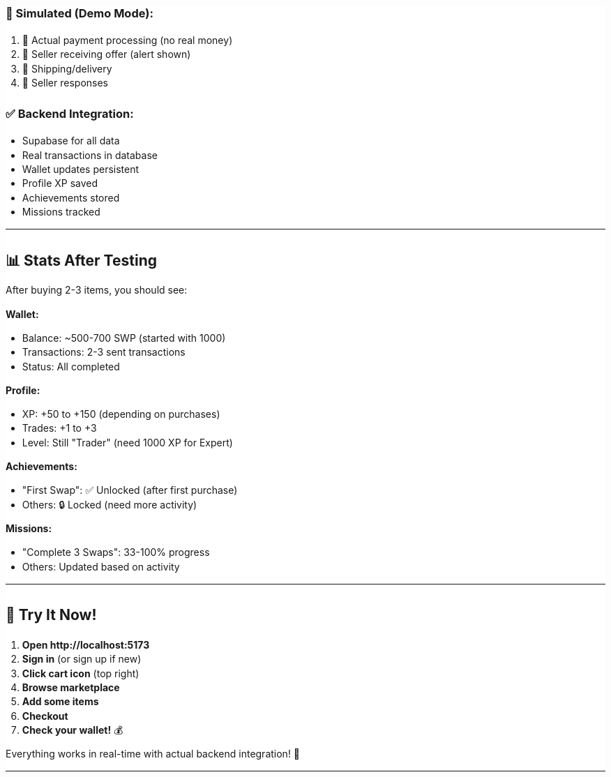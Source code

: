 ### 🔄 Simulated (Demo Mode):
1. 🔄 Actual payment processing (no real money)
2. 🔄 Seller receiving offer (alert shown)
3. 🔄 Shipping/delivery
4. 🔄 Seller responses

### ✅ Backend Integration:
- Supabase for all data
- Real transactions in database
- Wallet updates persistent
- Profile XP saved
- Achievements stored
- Missions tracked

---

## 📊 Stats After Testing

After buying 2-3 items, you should see:

**Wallet:**
- Balance: ~500-700 SWP (started with 1000)
- Transactions: 2-3 sent transactions
- Status: All completed

**Profile:**
- XP: +50 to +150 (depending on purchases)
- Trades: +1 to +3
- Level: Still "Trader" (need 1000 XP for Expert)

**Achievements:**
- "First Swap": ✅ Unlocked (after first purchase)
- Others: 🔒 Locked (need more activity)

**Missions:**
- "Complete 3 Swaps": 33-100% progress
- Others: Updated based on activity

---

## 🚀 Try It Now!

1. **Open http://localhost:5173**
2. **Sign in** (or sign up if new)
3. **Click cart icon** (top right)
4. **Browse marketplace**
5. **Add some items**
6. **Checkout**
7. **Check your wallet!** 💰

Everything works in real-time with actual backend integration! 🎉

---
